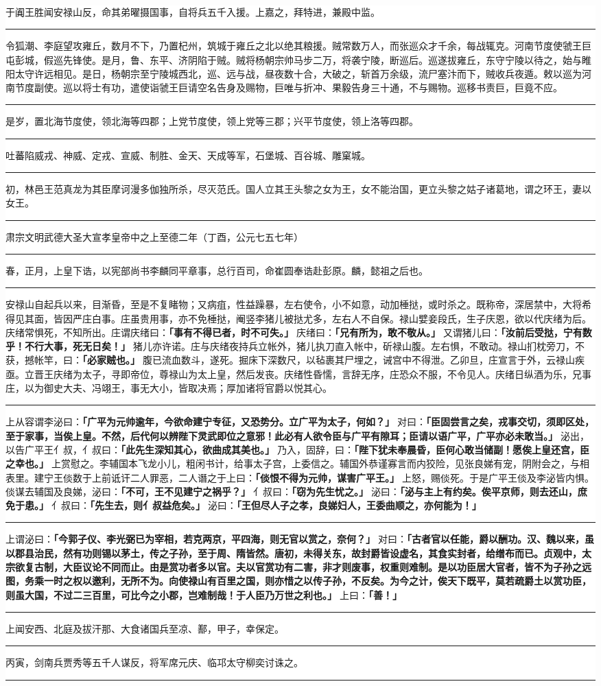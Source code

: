 于阗王胜闻安禄山反，命其弟曜摄国事，自将兵五千入援。上嘉之，拜特进，兼殿中监。

---

令狐潮、李庭望攻雍丘，数月不下，乃置杞州，筑城于雍丘之北以绝其粮援。贼常数万人，而张巡众才千余，每战辄克。河南节度使虢王巨屯彭城，假巡先锋使。是月，鲁、东平、济阴陷于贼。贼将杨朝宗帅马步二万，将袭宁陵，断巡后。巡遂拔雍丘，东守宁陵以待之，始与睢阳太守许远相见。是日，杨朝宗至宁陵城西北，巡、远与战，昼夜数十合，大破之，斩首万余级，流尸塞汴而下，贼收兵夜遁。敕以巡为河南节度副使。巡以将士有功，遣使诣虢王巨请空名告身及赐物，巨唯与折冲、果毅告身三十通，不与赐物。巡移书责巨，巨竟不应。

---

是岁，置北海节度使，领北海等四郡；上党节度使，领上党等三郡；兴平节度使，领上洛等四郡。

---

吐蕃陷威戎、神威、定戎、宣威、制胜、金天、天成等军，石堡城、百谷城、雕窠城。

---

初，林邑王范真龙为其臣摩诃漫多伽独所杀，尽灭范氏。国人立其王头黎之女为王，女不能治国，更立头黎之姑子诸葛地，谓之环王，妻以女王。

---

肃宗文明武德大圣大宣孝皇帝中之上至德二年（丁酉，公元七五七年）

---

春，正月，上皇下诰，以宪部尚书李麟同平章事，总行百司，命崔圆奉诰赴彭原。麟，懿祖之后也。

---

安禄山自起兵以来，目渐昏，至是不复睹物；又病疽，性益躁暴，左右使令，小不如意，动加棰挞，或时杀之。既称帝，深居禁中，大将希得见其面，皆因严庄白事。庄虽贵用事，亦不免棰挞，阉竖李猪儿被挞尤多，左右人不自保。禄山嬖妾段氏，生子庆恩，欲以代庆绪为后。庆绪常惧死，不知所出。庄谓庆绪曰：__「事有不得已者，时不可失。」__ 庆绪曰：__「兄有所为，敢不敬从。」__ 又谓猪儿曰：__「汝前后受挞，宁有数乎！不行大事，死无日矣！」__ 猪儿亦许诺。庄与庆绪夜持兵立帐外，猪儿执刀直入帐中，斫禄山腹。左右惧，不敢动。禄山扪枕旁刀，不获，撼帐竿，曰：__「必家贼也。」__ 腹已流血数斗，遂死。掘床下深数尺，以毡裹其尸埋之，诫宫中不得泄。乙卯旦，庄宣言于外，云禄山疾亟。立晋王庆绪为太子，寻即帝位，尊禄山为太上皇，然后发丧。庆绪性昏懦，言辞无序，庄恐众不服，不令见人。庆绪日纵酒为乐，兄事庄，以为御史大夫、冯翊王，事无大小，皆取决焉；厚加诸将官爵以悦其心。

---

上从容谓李泌曰：__「广平为元帅逾年，今欲命建宁专征，又恐势分。立广平为太子，何如？」__ 对曰：__「臣固尝言之矣，戎事交切，须即区处，至于家事，当俟上皇。不然，后代何以辨陛下灵武即位之意邪！此必有人欲令臣与广平有隙耳；臣请以语广平，广平亦必未敢当。」__ 泌出，以告广平王亻叔，亻叔曰：__「此先生深知其心，欲曲成其美也。」__ 乃入，固辞，曰：__「陛下犹未奉晨昏，臣何心敢当储副！愿俟上皇还宫，臣之幸也。」__ 上赏慰之。李辅国本飞龙小儿，粗闲书计，给事太子宫，上委信之。辅国外恭谨寡言而内狡险，见张良娣有宠，阴附会之，与相表里。建宁王倓数于上前诋讦二人罪恶，二人谮之于上曰：__「倓恨不得为元帅，谋害广平王。」__ 上怒，赐倓死。于是广平王倓及李泌皆内惧。倓谋去辅国及良娣，泌曰：__「不可，王不见建宁之祸乎？」__ 亻叔曰：__「窃为先生忧之。」__ 泌曰：__「泌与主上有约矣。俟平京师，则去还山，庶免于患。」__ 亻叔曰：__「先生去，则亻叔益危矣。」__ 泌曰：__「王但尽人子之孝，良娣妇人，王委曲顺之，亦何能为！」__

---

上谓泌曰：__「今郭子仪、李光弼已为宰相，若克两京，平四海，则无官以赏之，奈何？」__ 对曰：__「古者官以任能，爵以酬功。汉、魏以来，虽以郡县治民，然有功则锡以茅土，传之子孙，至于周、隋皆然。唐初，未得关东，故封爵皆设虚名，其食实封者，给缯布而已。贞观中，太宗欲复古制，大臣议论不同而止。由是赏功者多以官。夫以官赏功有二害，非才则废事，权重则难制。是以功臣居大官者，皆不为子孙之远图，务乘一时之权以邀利，无所不为。向使禄山有百里之国，则亦惜之以传子孙，不反矣。为今之计，俟天下既平，莫若疏爵土以赏功臣，则虽大国，不过二三百里，可比今之小郡，岂难制哉！于人臣乃万世之利也。」__ 上曰：__「善！」__

---

上闻安西、北庭及拔汗那、大食诸国兵至凉、鄯，甲子，幸保定。

---

丙寅，剑南兵贾秀等五千人谋反，将军席元庆、临邛太守柳奕讨诛之。

---